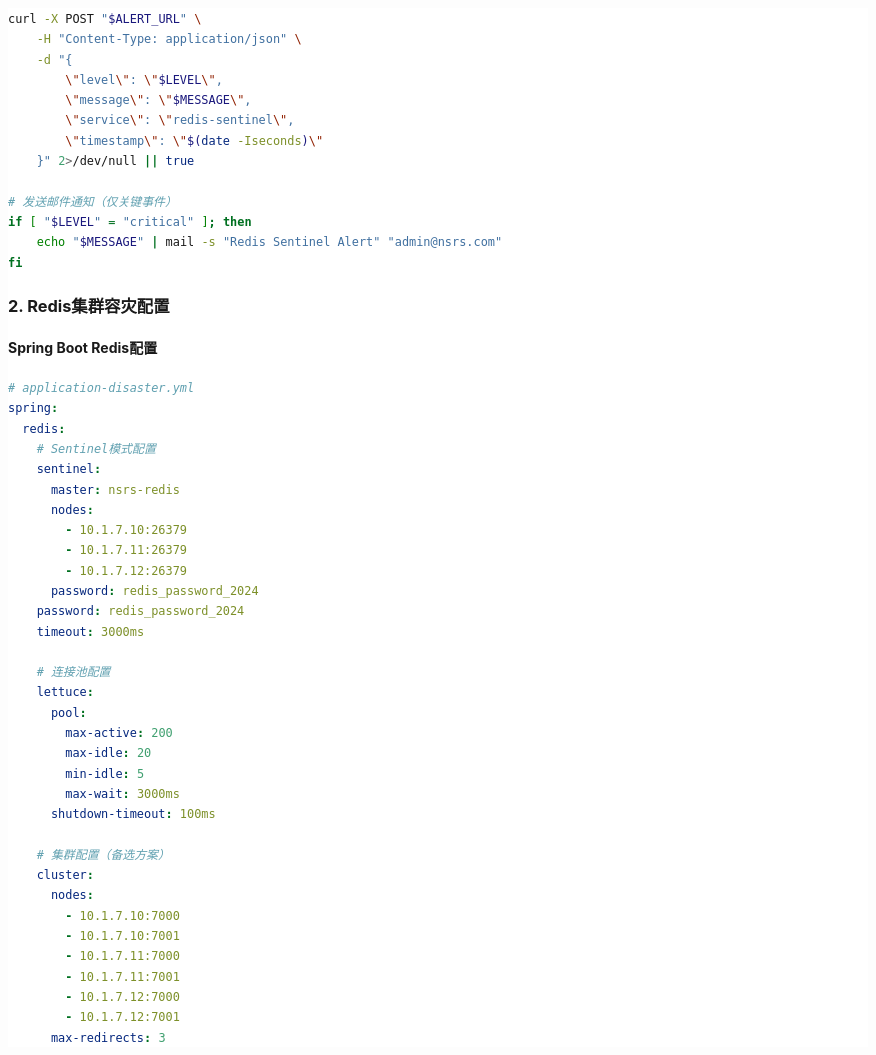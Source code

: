 ```bash
curl -X POST "$ALERT_URL" \
    -H "Content-Type: application/json" \
    -d "{
        \"level\": \"$LEVEL\",
        \"message\": \"$MESSAGE\",
        \"service\": \"redis-sentinel\",
        \"timestamp\": \"$(date -Iseconds)\"
    }" 2>/dev/null || true

# 发送邮件通知（仅关键事件）
if [ "$LEVEL" = "critical" ]; then
    echo "$MESSAGE" | mail -s "Redis Sentinel Alert" "admin@nsrs.com"
fi
```

### 2. Redis集群容灾配置

#### Spring Boot Redis配置
```yaml
# application-disaster.yml
spring:
  redis:
    # Sentinel模式配置
    sentinel:
      master: nsrs-redis
      nodes:
        - 10.1.7.10:26379
        - 10.1.7.11:26379
        - 10.1.7.12:26379
      password: redis_password_2024
    password: redis_password_2024
    timeout: 3000ms
    
    # 连接池配置
    lettuce:
      pool:
        max-active: 200
        max-idle: 20
        min-idle: 5
        max-wait: 3000ms
      shutdown-timeout: 100ms
    
    # 集群配置（备选方案）
    cluster:
      nodes:
        - 10.1.7.10:7000
        - 10.1.7.10:7001
        - 10.1.7.11:7000
        - 10.1.7.11:7001
        - 10.1.7.12:7000
        - 10.1.7.12:7001
      max-redirects: 3
```
